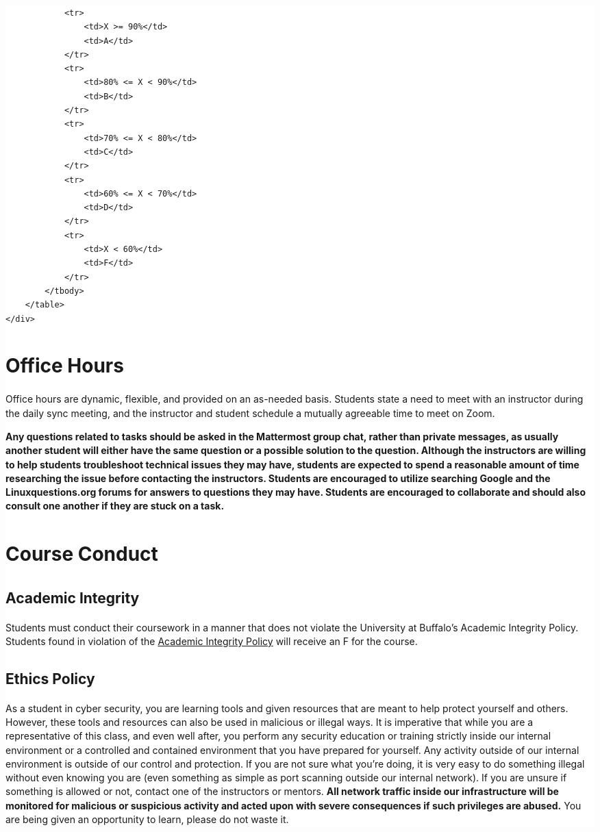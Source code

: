 				<tr>
					<td>X >= 90%</td>
					<td>A</td>
				</tr>
				<tr>
					<td>80% <= X < 90%</td>
					<td>B</td>
				</tr>
				<tr>
					<td>70% <= X < 80%</td>
					<td>C</td>
				</tr>
				<tr>
					<td>60% <= X < 70%</td>
					<td>D</td>
				</tr>
				<tr>
					<td>X < 60%</td>
					<td>F</td>
				</tr>
			</tbody>
		</table>
	</div>
</div>

# Office Hours
Office hours are dynamic, flexible, and provided on an as-needed basis. Students state a need to meet with an instructor during the daily sync meeting, and the instructor and student schedule a mutually agreeable time to meet on Zoom. 

**Any questions related to tasks should be asked in the Mattermost group chat, rather than private messages, as usually another student will either have the same question or a possible solution to the question. Although the instructors are willing to help students troubleshoot technical issues they may have, students are expected to spend a reasonable amount of time researching the issue before contacting the instructors. Students are encouraged to utilize searching Google and the Linuxquestions.org forums for answers to questions they may have. Students are encouraged to collaborate and should also consult one another if they are stuck on a task.**


# Course Conduct
## Academic Integrity
Students must conduct their coursework in a manner that does not violate the University at Buffalo’s Academic Integrity Policy.  Students found in violation of the [Academic Integrity Policy](http://undergrad-catalog.buffalo.edu/policies/course/integrity.html) will receive an F for the course.

## Ethics Policy
As a student in cyber security, you are learning tools and given resources that are meant to help protect yourself and others. However, these tools and resources can also be used in malicious or illegal ways. It is imperative that while you are a representative of this class, and even well after, you perform any security education or training strictly inside our internal environment or a controlled and contained environment that you have prepared for yourself. Any activity outside of our internal environment is outside of our control and protection. If you are not sure what you’re doing, it is very easy to do something illegal without even knowing you are (even something as simple as port scanning outside our internal network). If you are unsure if something is allowed or not, contact one of the instructors or mentors. **All network traffic inside our infrastructure will be monitored for malicious or suspicious activity and acted upon with severe consequences if such privileges are abused.** You are being given an opportunity to learn, please do not waste it.
